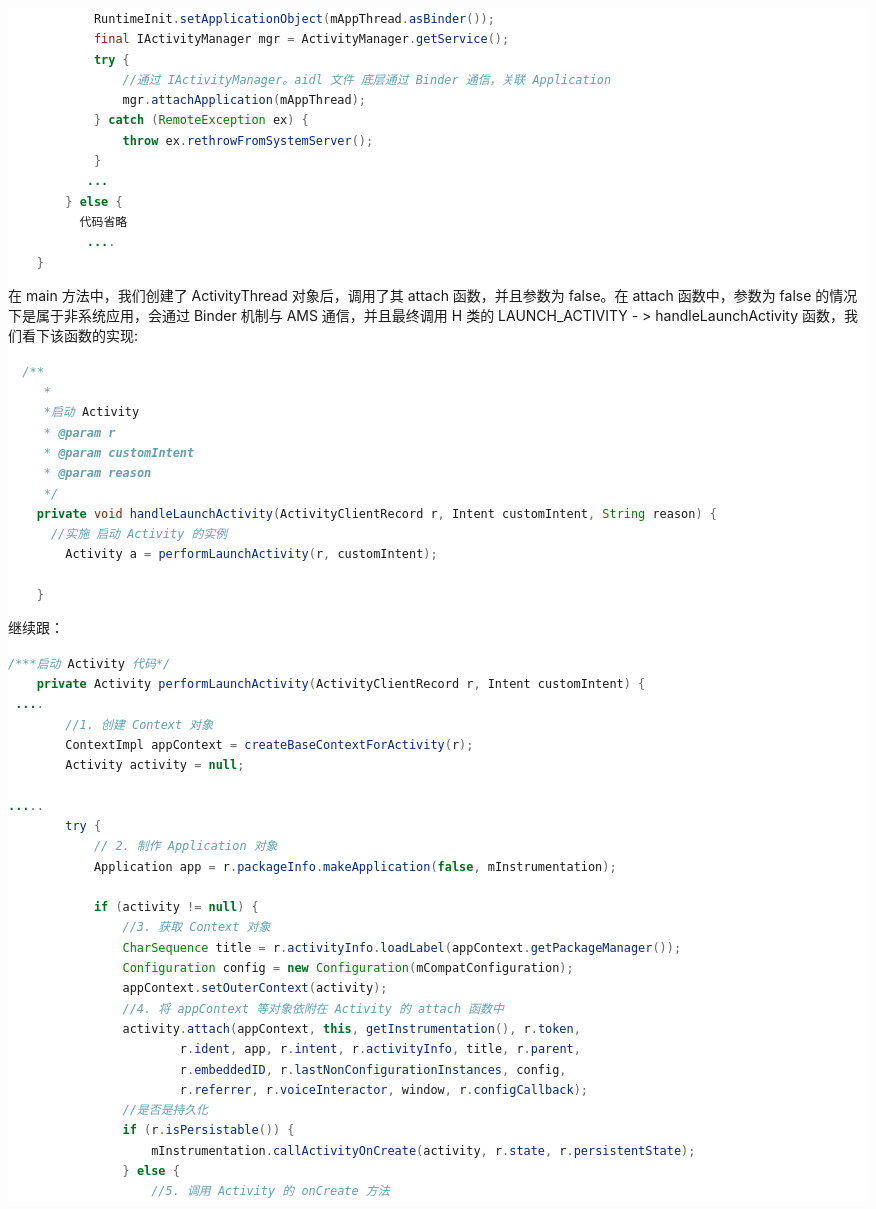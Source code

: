 ```java
            RuntimeInit.setApplicationObject(mAppThread.asBinder());
            final IActivityManager mgr = ActivityManager.getService();
            try {
                //通过 IActivityManager。aidl 文件 底层通过 Binder 通信，关联 Application
                mgr.attachApplication(mAppThread);
            } catch (RemoteException ex) {
                throw ex.rethrowFromSystemServer();
            }
           ...
        } else {
          代码省略
           ....
    }

```

在 main 方法中，我们创建了 ActivityThread 对象后，调用了其 attach 函数，并且参数为 false。在 attach 函数中，参数为 false 的情况下是属于非系统应用，会通过 Binder 机制与 AMS 通信，并且最终调用  H 类的 LAUNCH_ACTIVITY - > handleLaunchActivity 函数，我们看下该函数的实现:

```java
  /**
     *
     *启动 Activity
     * @param r
     * @param customIntent
     * @param reason
     */
    private void handleLaunchActivity(ActivityClientRecord r, Intent customIntent, String reason) {
      //实施 启动 Activity 的实例
        Activity a = performLaunchActivity(r, customIntent);

    }

```

继续跟：

```java
/***启动 Activity 代码*/
    private Activity performLaunchActivity(ActivityClientRecord r, Intent customIntent) {
 ....
        //1. 创建 Context 对象
        ContextImpl appContext = createBaseContextForActivity(r);
        Activity activity = null;

.....
        try {
            // 2. 制作 Application 对象
            Application app = r.packageInfo.makeApplication(false, mInstrumentation);

            if (activity != null) {
                //3. 获取 Context 对象
                CharSequence title = r.activityInfo.loadLabel(appContext.getPackageManager());
                Configuration config = new Configuration(mCompatConfiguration);
                appContext.setOuterContext(activity);
                //4. 将 appContext 等对象依附在 Activity 的 attach 函数中
                activity.attach(appContext, this, getInstrumentation(), r.token,
                        r.ident, app, r.intent, r.activityInfo, title, r.parent,
                        r.embeddedID, r.lastNonConfigurationInstances, config,
                        r.referrer, r.voiceInteractor, window, r.configCallback);
                //是否是持久化
                if (r.isPersistable()) {
                    mInstrumentation.callActivityOnCreate(activity, r.state, r.persistentState);
                } else {
                    //5. 调用 Activity 的 onCreate 方法
```